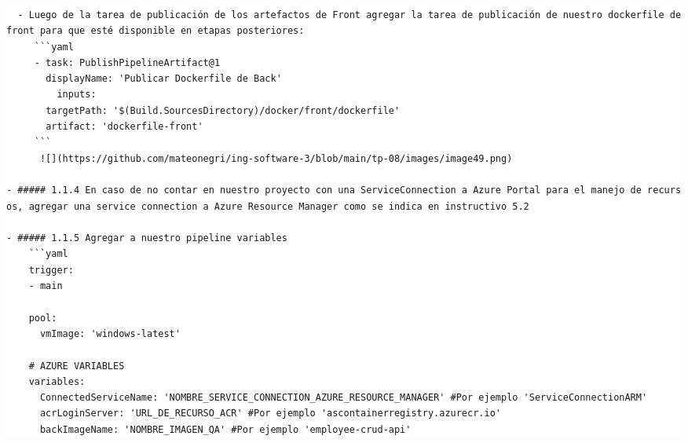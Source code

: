   	  - Luego de la tarea de publicación de los artefactos de Front agregar la tarea de publicación de nuestro dockerfile de front para que esté disponible en etapas posteriores:
   	     ```yaml
	     - task: PublishPipelineArtifact@1
   	       displayName: 'Publicar Dockerfile de Back'
   	         inputs:
		   targetPath: '$(Build.SourcesDirectory)/docker/front/dockerfile'
		   artifact: 'dockerfile-front'
   	     ```
  	      ![](https://github.com/mateonegri/ing-software-3/blob/main/tp-08/images/image49.png)
  	     
  	- ##### 1.1.4 En caso de no contar en nuestro proyecto con una ServiceConnection a Azure Portal para el manejo de recursos, agregar una service connection a Azure Resource Manager como se indica en instructivo 5.2 

  	- ##### 1.1.5 Agregar a nuestro pipeline variables 
		```yaml
		trigger:
		- main
		
		pool:
		  vmImage: 'windows-latest'
	
		# AZURE VARIABLES
		variables: 
		  ConnectedServiceName: 'NOMBRE_SERVICE_CONNECTION_AZURE_RESOURCE_MANAGER' #Por ejemplo 'ServiceConnectionARM'
		  acrLoginServer: 'URL_DE_RECURSO_ACR' #Por ejemplo 'ascontainerregistry.azurecr.io'
		  backImageName: 'NOMBRE_IMAGEN_QA' #Por ejemplo 'employee-crud-api'
	